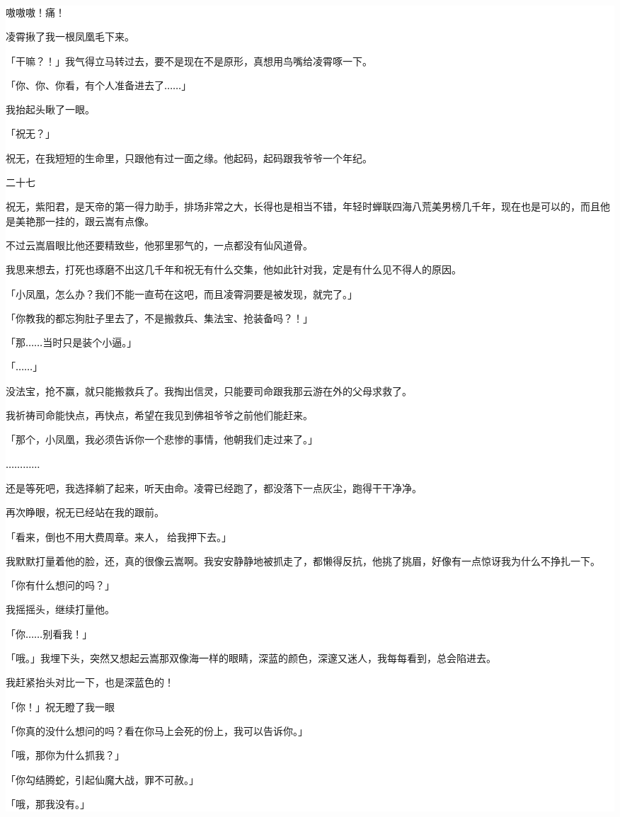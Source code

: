 嗷嗷嗷！痛！

凌霄揪了我一根凤凰毛下来。

「干嘛？！」我气得立马转过去，要不是现在不是原形，真想用鸟嘴给凌霄啄一下。

「你、你、你看，有个人准备进去了……」

我抬起头瞅了一眼。

「祝无？」

祝无，在我短短的生命里，只跟他有过一面之缘。他起码，起码跟我爷爷一个年纪。

二十七

祝无，紫阳君，是天帝的第一得力助手，排场非常之大，长得也是相当不错，年轻时蝉联四海八荒美男榜几千年，现在也是可以的，而且他是美艳那一挂的，跟云嵩有点像。

不过云嵩眉眼比他还要精致些，他邪里邪气的，一点都没有仙风道骨。

我思来想去，打死也琢磨不出这几千年和祝无有什么交集，他如此针对我，定是有什么见不得人的原因。

「小凤凰，怎么办？我们不能一直苟在这吧，而且凌霄洞要是被发现，就完了。」

「你教我的都忘狗肚子里去了，不是搬救兵、集法宝、抢装备吗？！」

「那……当时只是装个小逼。」

「……」

没法宝，抢不赢，就只能搬救兵了。我掏出信灵，只能要司命跟我那云游在外的父母求救了。

我祈祷司命能快点，再快点，希望在我见到佛祖爷爷之前他们能赶来。

「那个，小凤凰，我必须告诉你一个悲惨的事情，他朝我们走过来了。」

…………

还是等死吧，我选择躺了起来，听天由命。凌霄已经跑了，都没落下一点灰尘，跑得干干净净。

再次睁眼，祝无已经站在我的跟前。

「看来，倒也不用大费周章。来人， 给我押下去。」

我默默打量着他的脸，还，真的很像云嵩啊。我安安静静地被抓走了，都懒得反抗，他挑了挑眉，好像有一点惊讶我为什么不挣扎一下。

「你有什么想问的吗？」

我摇摇头，继续打量他。

「你……别看我！」

「哦。」我埋下头，突然又想起云嵩那双像海一样的眼睛，深蓝的颜色，深邃又迷人，我每每看到，总会陷进去。

我赶紧抬头对比一下，也是深蓝色的！

「你！」祝无瞪了我一眼

「你真的没什么想问的吗？看在你马上会死的份上，我可以告诉你。」

「哦，那你为什么抓我？」

「你勾结腾蛇，引起仙魔大战，罪不可赦。」

「哦，那我没有。」
